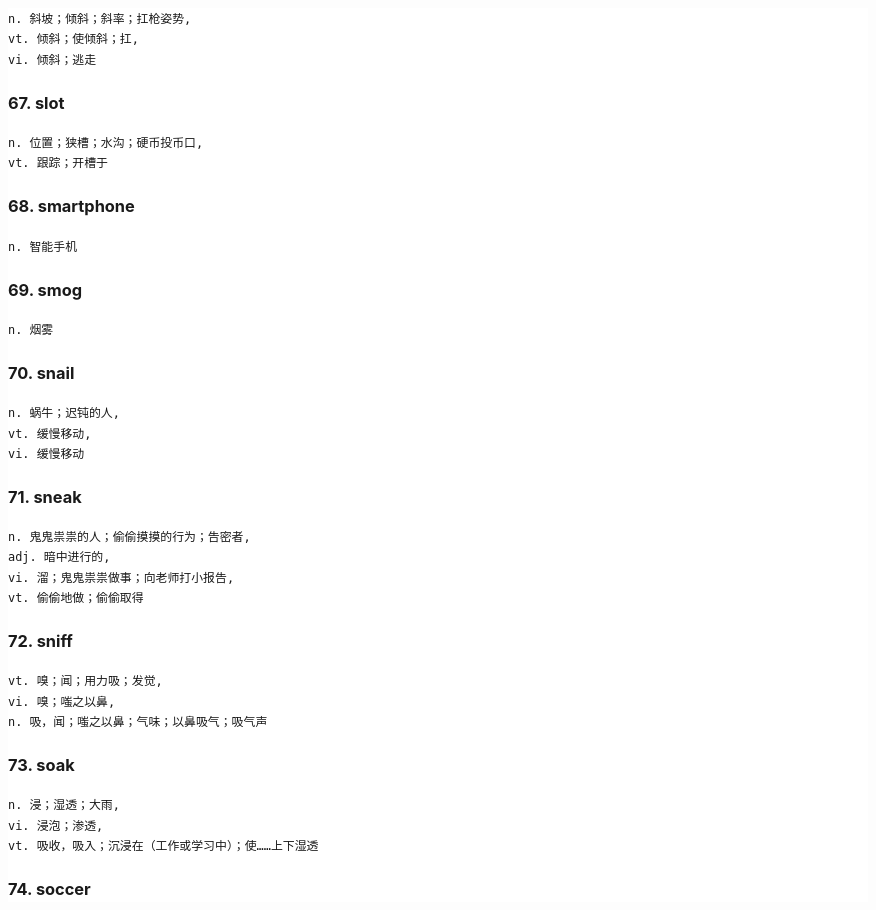```
n. 斜坡；倾斜；斜率；扛枪姿势,
vt. 倾斜；使倾斜；扛,
vi. 倾斜；逃走
```
### 67. slot

```
n. 位置；狭槽；水沟；硬币投币口,
vt. 跟踪；开槽于
```
### 68. smartphone

```
n. 智能手机
```
### 69. smog

```
n. 烟雾
```
### 70. snail

```
n. 蜗牛；迟钝的人,
vt. 缓慢移动,
vi. 缓慢移动
```
### 71. sneak

```
n. 鬼鬼祟祟的人；偷偷摸摸的行为；告密者,
adj. 暗中进行的,
vi. 溜；鬼鬼祟祟做事；向老师打小报告,
vt. 偷偷地做；偷偷取得
```
### 72. sniff

```
vt. 嗅；闻；用力吸；发觉,
vi. 嗅；嗤之以鼻,
n. 吸，闻；嗤之以鼻；气味；以鼻吸气；吸气声
```
### 73. soak

```
n. 浸；湿透；大雨,
vi. 浸泡；渗透,
vt. 吸收，吸入；沉浸在（工作或学习中）；使……上下湿透
```
### 74. soccer

